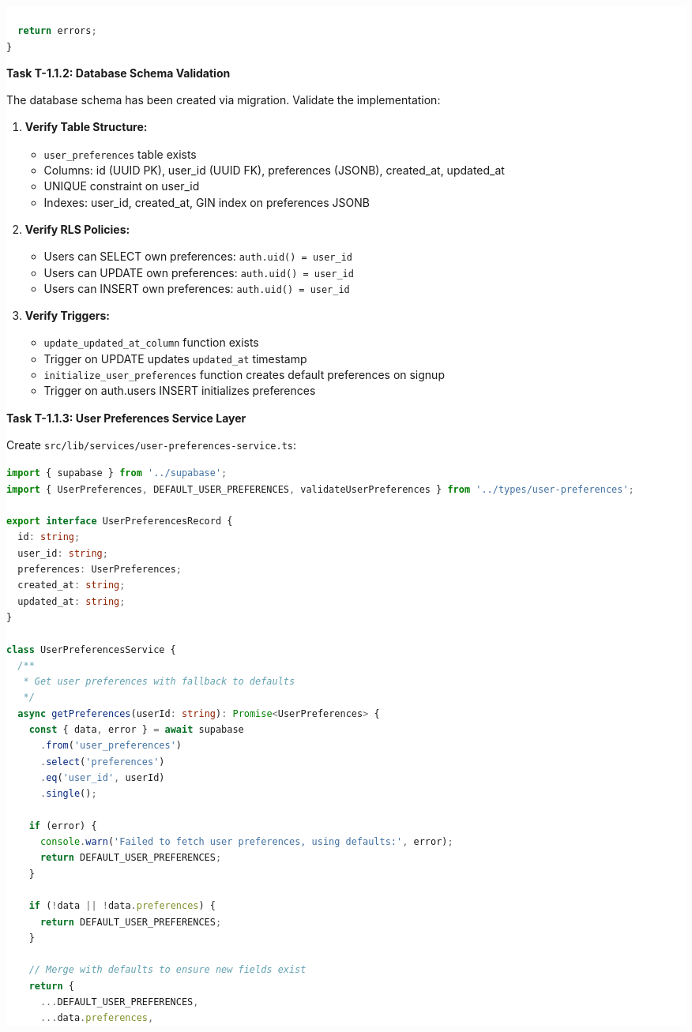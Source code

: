 ```typescript
  
  return errors;
}
```

**Task T-1.1.2: Database Schema Validation**

The database schema has been created via migration. Validate the implementation:

1. **Verify Table Structure:**
   - `user_preferences` table exists
   - Columns: id (UUID PK), user_id (UUID FK), preferences (JSONB), created_at, updated_at
   - UNIQUE constraint on user_id
   - Indexes: user_id, created_at, GIN index on preferences JSONB

2. **Verify RLS Policies:**
   - Users can SELECT own preferences: `auth.uid() = user_id`
   - Users can UPDATE own preferences: `auth.uid() = user_id`
   - Users can INSERT own preferences: `auth.uid() = user_id`

3. **Verify Triggers:**
   - `update_updated_at_column` function exists
   - Trigger on UPDATE updates `updated_at` timestamp
   - `initialize_user_preferences` function creates default preferences on signup
   - Trigger on auth.users INSERT initializes preferences

**Task T-1.1.3: User Preferences Service Layer**

Create `src/lib/services/user-preferences-service.ts`:

```typescript
import { supabase } from '../supabase';
import { UserPreferences, DEFAULT_USER_PREFERENCES, validateUserPreferences } from '../types/user-preferences';

export interface UserPreferencesRecord {
  id: string;
  user_id: string;
  preferences: UserPreferences;
  created_at: string;
  updated_at: string;
}

class UserPreferencesService {
  /**
   * Get user preferences with fallback to defaults
   */
  async getPreferences(userId: string): Promise<UserPreferences> {
    const { data, error } = await supabase
      .from('user_preferences')
      .select('preferences')
      .eq('user_id', userId)
      .single();
    
    if (error) {
      console.warn('Failed to fetch user preferences, using defaults:', error);
      return DEFAULT_USER_PREFERENCES;
    }
    
    if (!data || !data.preferences) {
      return DEFAULT_USER_PREFERENCES;
    }
    
    // Merge with defaults to ensure new fields exist
    return {
      ...DEFAULT_USER_PREFERENCES,
      ...data.preferences,
```